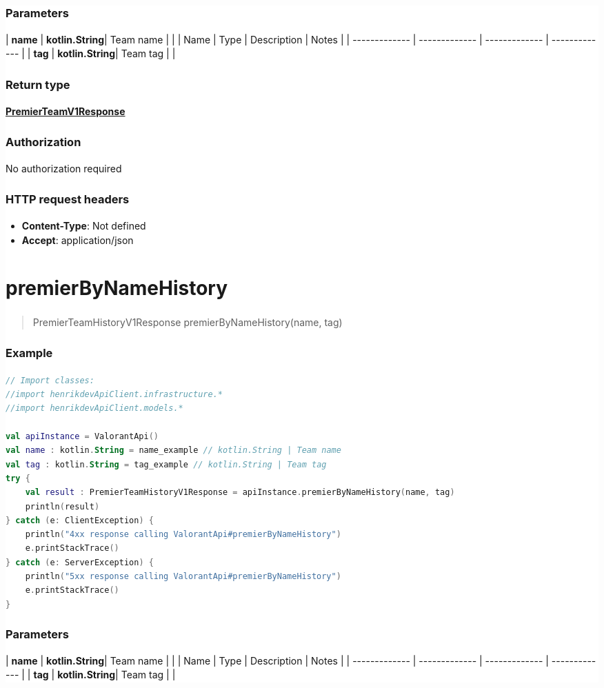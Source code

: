 ```kotlin
```

### Parameters
| **name** | **kotlin.String**| Team name | |
| Name | Type | Description  | Notes |
| ------------- | ------------- | ------------- | ------------- |
| **tag** | **kotlin.String**| Team tag | |

### Return type

[**PremierTeamV1Response**](PremierTeamV1Response.md)

### Authorization

No authorization required

### HTTP request headers

 - **Content-Type**: Not defined
 - **Accept**: application/json

<a id="premierByNameHistory"></a>
# **premierByNameHistory**
> PremierTeamHistoryV1Response premierByNameHistory(name, tag)



### Example
```kotlin
// Import classes:
//import henrikdevApiClient.infrastructure.*
//import henrikdevApiClient.models.*

val apiInstance = ValorantApi()
val name : kotlin.String = name_example // kotlin.String | Team name
val tag : kotlin.String = tag_example // kotlin.String | Team tag
try {
    val result : PremierTeamHistoryV1Response = apiInstance.premierByNameHistory(name, tag)
    println(result)
} catch (e: ClientException) {
    println("4xx response calling ValorantApi#premierByNameHistory")
    e.printStackTrace()
} catch (e: ServerException) {
    println("5xx response calling ValorantApi#premierByNameHistory")
    e.printStackTrace()
}
```

### Parameters
| **name** | **kotlin.String**| Team name | |
| Name | Type | Description  | Notes |
| ------------- | ------------- | ------------- | ------------- |
| **tag** | **kotlin.String**| Team tag | |
